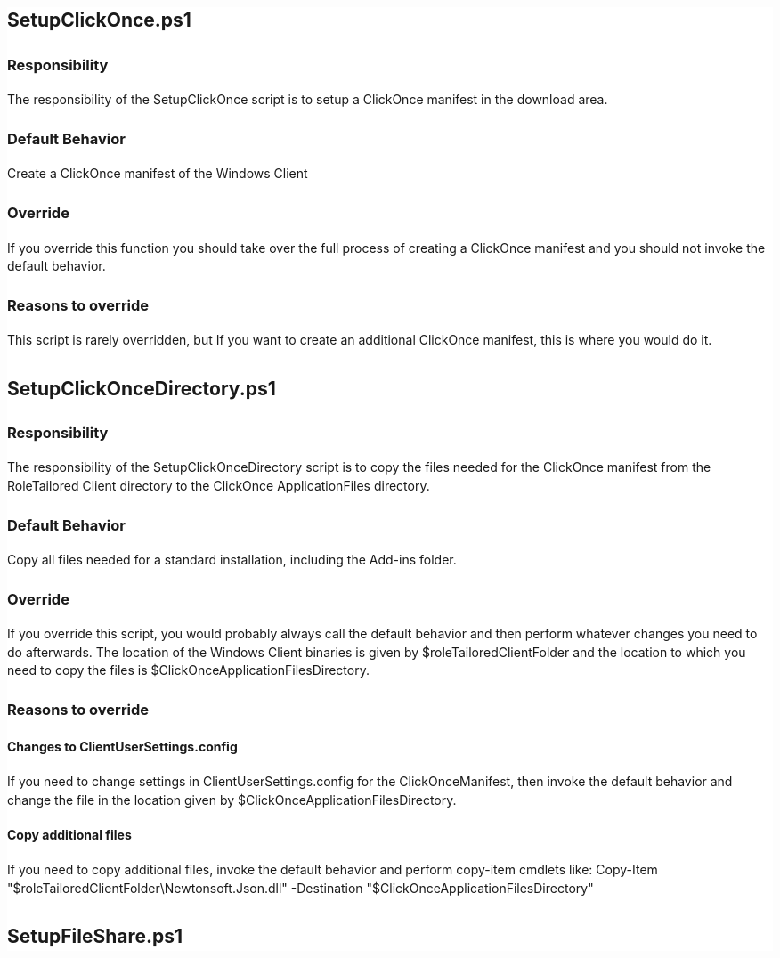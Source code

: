 ## SetupClickOnce.ps1

### Responsibility
The responsibility of the SetupClickOnce script is to setup a ClickOnce manifest in the download area.

### Default Behavior
Create a ClickOnce manifest of the Windows Client

### Override
If you override this function you should take over the full process of creating a ClickOnce manifest and you should not invoke the default behavior.

### Reasons to override
This script is rarely overridden, but If you want to create an additional ClickOnce manifest, this is where you would do it.

## SetupClickOnceDirectory.ps1

### Responsibility
The responsibility of the SetupClickOnceDirectory script is to copy the files needed for the ClickOnce manifest from the RoleTailored Client directory to the ClickOnce ApplicationFiles directory.

### Default Behavior
Copy all files needed for a standard installation, including the Add-ins folder.

### Override
If you override this script, you would probably always call the default behavior and then perform whatever changes you need to do afterwards. The location of the Windows Client binaries is given by $roleTailoredClientFolder and the location to which you need to copy the files is $ClickOnceApplicationFilesDirectory.

### Reasons to override

#### Changes to ClientUserSettings.config
If you need to change settings in ClientUserSettings.config for the ClickOnceManifest, then invoke the default behavior and change the file in the location given by $ClickOnceApplicationFilesDirectory.

#### Copy additional files
If you need to copy additional files, invoke the default behavior and perform copy-item cmdlets like:
Copy-Item "$roleTailoredClientFolder\Newtonsoft.Json.dll" -Destination "$ClickOnceApplicationFilesDirectory"

## SetupFileShare.ps1
